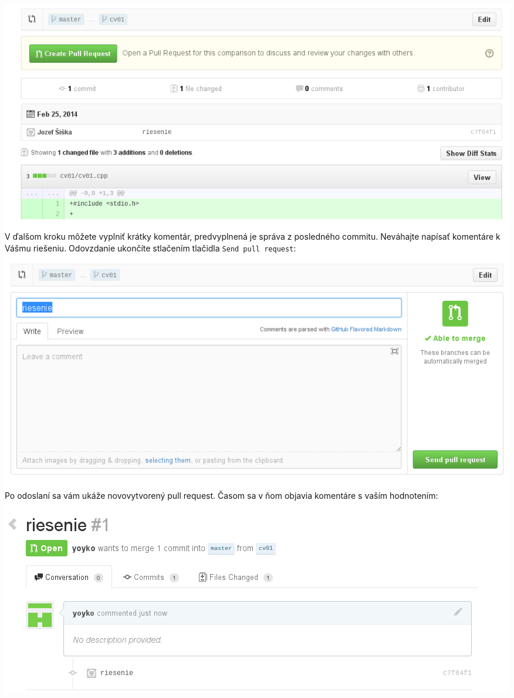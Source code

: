 ![GitHub pull request](images/github-pull-creating.png)

V ďalšom kroku môžete vyplniť krátky komentár, predvyplnená je správa z
posledného commitu.  Neváhajte napísať komentáre k Vášmu riešeniu. Odovzdanie
ukončíte stlačením tlačidla `Send pull request`:

![GitHub pull request](images/github-pull-creating2.png)

Po odoslaní sa vám ukáže novovytvorený pull request. Časom sa v ňom objavia
komentáre s vaším hodnotením:

![GitHub pull request](images/github-pull-created.png)